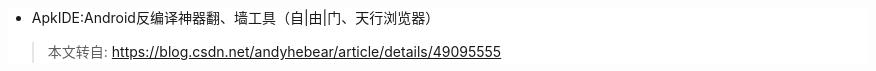 * ApkIDE:Android反编译神器翻、墙工具（自|由|门、天行浏览器）


> 本文转自: https://blog.csdn.net/andyhebear/article/details/49095555